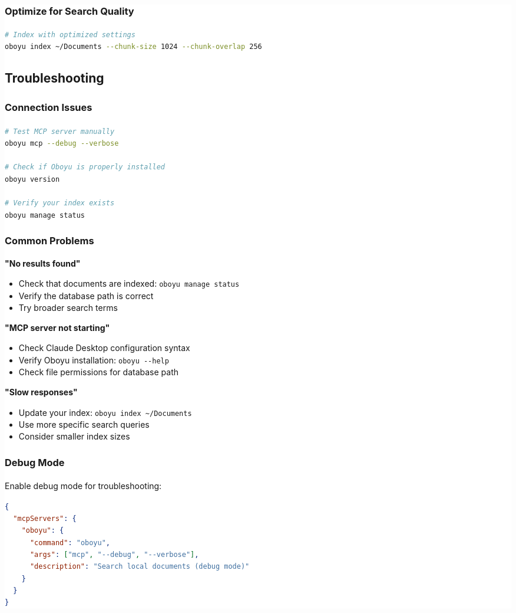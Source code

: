 ### Optimize for Search Quality

```bash
# Index with optimized settings
oboyu index ~/Documents --chunk-size 1024 --chunk-overlap 256
```

## Troubleshooting

### Connection Issues

```bash
# Test MCP server manually
oboyu mcp --debug --verbose

# Check if Oboyu is properly installed
oboyu version

# Verify your index exists
oboyu manage status
```

### Common Problems

**"No results found"**
- Check that documents are indexed: `oboyu manage status`
- Verify the database path is correct
- Try broader search terms

**"MCP server not starting"**
- Check Claude Desktop configuration syntax
- Verify Oboyu installation: `oboyu --help`
- Check file permissions for database path

**"Slow responses"**
- Update your index: `oboyu index ~/Documents`
- Use more specific search queries
- Consider smaller index sizes

### Debug Mode

Enable debug mode for troubleshooting:

```json
{
  "mcpServers": {
    "oboyu": {
      "command": "oboyu", 
      "args": ["mcp", "--debug", "--verbose"],
      "description": "Search local documents (debug mode)"
    }
  }
}
```
